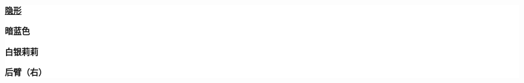   </td>
  <td style="padding:2.4pt 4.8pt 2.4pt 4.8pt">
  <p class="MsoNormal"><span lang="EN-US"><a href="https://zh.wikipedia.org/wiki/%E9%9A%B1%E5%BD%A2" title="隐形"><b><span lang="EN-US"><span lang="EN-US">隐形</span></span></b></a><b><o:p></o:p></b></span></p>
  </td>
  <td style="padding:2.4pt 4.8pt 2.4pt 4.8pt">
  <p class="MsoNormal"><b>暗蓝色<span lang="EN-US"><o:p></o:p></span></b></p>
  </td>
  <td style="padding:2.4pt 4.8pt 2.4pt 4.8pt">
  <p class="MsoNormal"><b>白银<span class="GramE">莉莉</span><span lang="EN-US"><o:p></o:p></span></b></p>
  </td>
  <td style="padding:2.4pt 4.8pt 2.4pt 4.8pt">
  <p class="MsoNormal"><b>后臂（右）<span lang="EN-US"><o:p></o:p></span></b></p>
  </td>
  <td style="padding:2.4pt 4.8pt 2.4pt 4.8pt">
